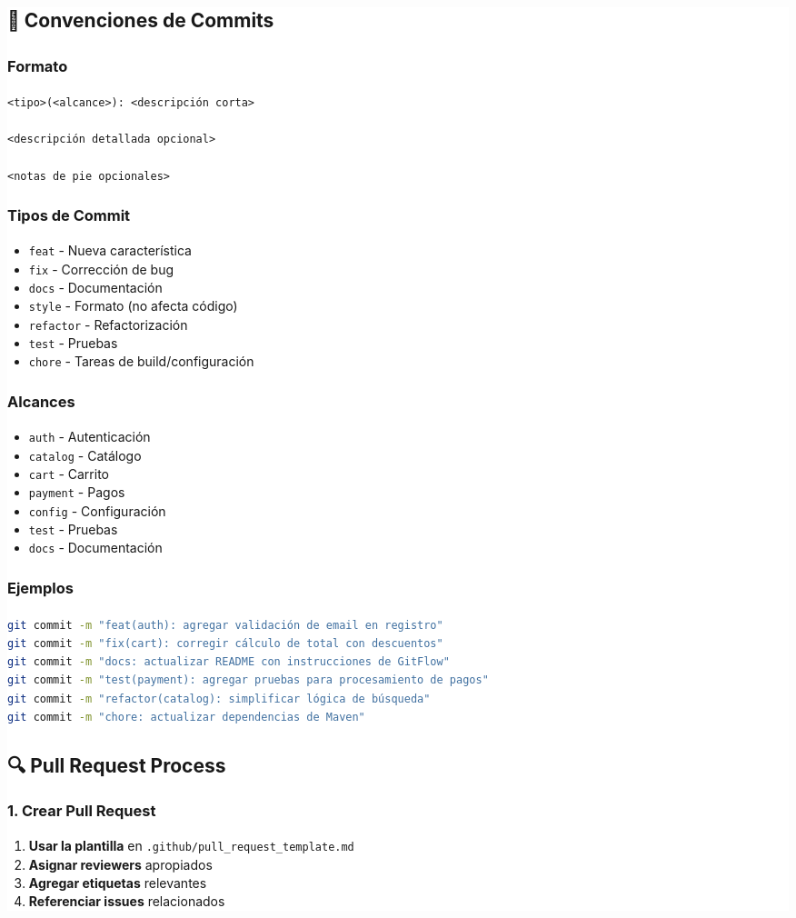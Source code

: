 ## 📝 Convenciones de Commits

### Formato

```
<tipo>(<alcance>): <descripción corta>

<descripción detallada opcional>

<notas de pie opcionales>
```

### Tipos de Commit

- `feat` - Nueva característica
- `fix` - Corrección de bug
- `docs` - Documentación
- `style` - Formato (no afecta código)
- `refactor` - Refactorización
- `test` - Pruebas
- `chore` - Tareas de build/configuración

### Alcances

- `auth` - Autenticación
- `catalog` - Catálogo
- `cart` - Carrito
- `payment` - Pagos
- `config` - Configuración
- `test` - Pruebas
- `docs` - Documentación

### Ejemplos

```bash
git commit -m "feat(auth): agregar validación de email en registro"
git commit -m "fix(cart): corregir cálculo de total con descuentos"
git commit -m "docs: actualizar README con instrucciones de GitFlow"
git commit -m "test(payment): agregar pruebas para procesamiento de pagos"
git commit -m "refactor(catalog): simplificar lógica de búsqueda"
git commit -m "chore: actualizar dependencias de Maven"
```

## 🔍 Pull Request Process

### 1. Crear Pull Request

1. **Usar la plantilla** en `.github/pull_request_template.md`
2. **Asignar reviewers** apropiados
3. **Agregar etiquetas** relevantes
4. **Referenciar issues** relacionados
